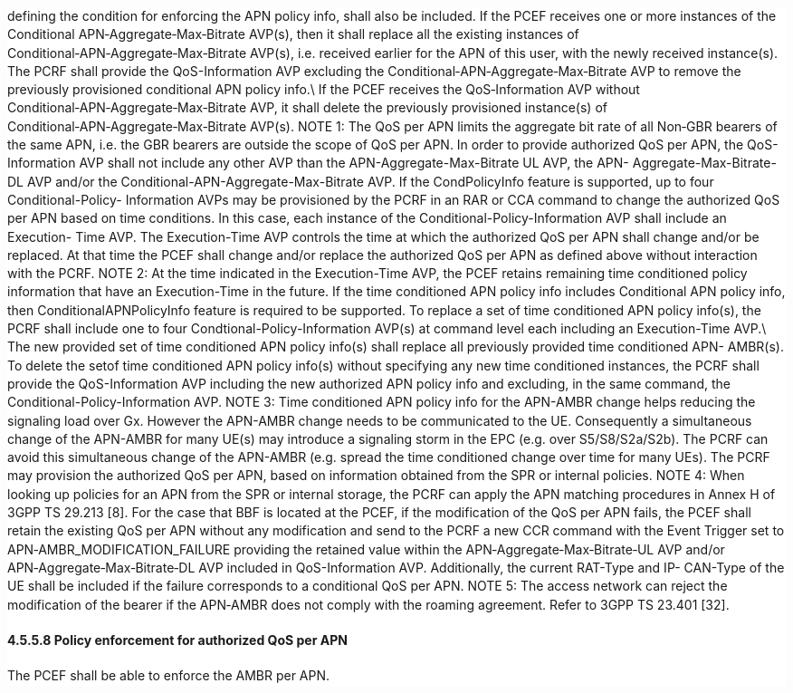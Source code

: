 defining the condition for enforcing the APN policy info, shall also be
included. If the PCEF receives one or more instances of the Conditional
APN‑Aggregate‑Max‑Bitrate AVP(s), then it shall replace all the existing
instances of Conditional‑APN‑Aggregate‑Max‑Bitrate AVP(s), i.e. received
earlier for the APN of this user, with the newly received instance(s). The
PCRF shall provide the QoS-Information AVP excluding the
Conditional‑APN‑Aggregate‑Max‑Bitrate AVP to remove the previously provisioned
conditional APN policy info.\ If the PCEF receives the QoS‑Information AVP
without Conditional‑APN‑Aggregate‑Max‑Bitrate AVP, it shall delete the
previously provisioned instance(s) of Conditional‑APN‑Aggregate‑Max‑Bitrate
AVP(s).
NOTE 1: The QoS per APN limits the aggregate bit rate of all Non‑GBR bearers
of the same APN, i.e. the GBR bearers are outside the scope of QoS per APN.
In order to provide authorized QoS per APN, the QoS-Information AVP shall not
include any other AVP than the APN-Aggregate-Max-Bitrate UL AVP, the APN-
Aggregate-Max-Bitrate-DL AVP and/or the Conditional-APN-Aggregate-Max-Bitrate
AVP.
If the CondPolicyInfo feature is supported, up to four Conditional-Policy-
Information AVPs may be provisioned by the PCRF in an RAR or CCA command to
change the authorized QoS per APN based on time conditions. In this case, each
instance of the Conditional-Policy-Information AVP shall include an Execution-
Time AVP. The Execution-Time AVP controls the time at which the authorized QoS
per APN shall change and/or be replaced. At that time the PCEF shall change
and/or replace the authorized QoS per APN as defined above without interaction
with the PCRF.
NOTE 2: At the time indicated in the Execution-Time AVP, the PCEF retains
remaining time conditioned policy information that have an Execution-Time in
the future.
If the time conditioned APN policy info includes Conditional APN policy info,
then ConditionalAPNPolicyInfo feature is required to be supported.
To replace a set of time conditioned APN policy info(s), the PCRF shall
include one to four Condtional-Policy-Information AVP(s) at command level each
including an Execution-Time AVP.\ The new provided set of time conditioned APN
policy info(s) shall replace all previously provided time conditioned APN-
AMBR(s).
To delete the setof time conditioned APN policy info(s) without specifying any
new time conditioned instances, the PCRF shall provide the QoS-Information AVP
including the new authorized APN policy info and excluding, in the same
command, the Conditional-Policy-Information AVP.
NOTE 3: Time conditioned APN policy info for the APN-AMBR change helps
reducing the signaling load over Gx. However the APN-AMBR change needs to be
communicated to the UE. Consequently a simultaneous change of the APN-AMBR for
many UE(s) may introduce a signaling storm in the EPC (e.g. over
S5/S8/S2a/S2b). The PCRF can avoid this simultaneous change of the APN-AMBR
(e.g. spread the time conditioned change over time for many UEs).
The PCRF may provision the authorized QoS per APN, based on information
obtained from the SPR or internal policies.
NOTE 4: When looking up policies for an APN from the SPR or internal storage,
the PCRF can apply the APN matching procedures in Annex H of 3GPP TS 29.213
[8].
For the case that BBF is located at the PCEF, if the modification of the QoS
per APN fails, the PCEF shall retain the existing QoS per APN without any
modification and send to the PCRF a new CCR command with the Event Trigger set
to APN‑AMBR_MODIFICATION_FAILURE providing the retained value within the
APN‑Aggregate‑Max‑Bitrate‑UL AVP and/or APN‑Aggregate‑Max‑Bitrate‑DL AVP
included in QoS-Information AVP. Additionally, the current RAT-Type and IP-
CAN-Type of the UE shall be included if the failure corresponds to a
conditional QoS per APN.
NOTE 5: The access network can reject the modification of the bearer if the
APN‑AMBR does not comply with the roaming agreement. Refer to 3GPP TS 23.401
[32].
#### 4.5.5.8 Policy enforcement for authorized QoS per APN
The PCEF shall be able to enforce the AMBR per APN.